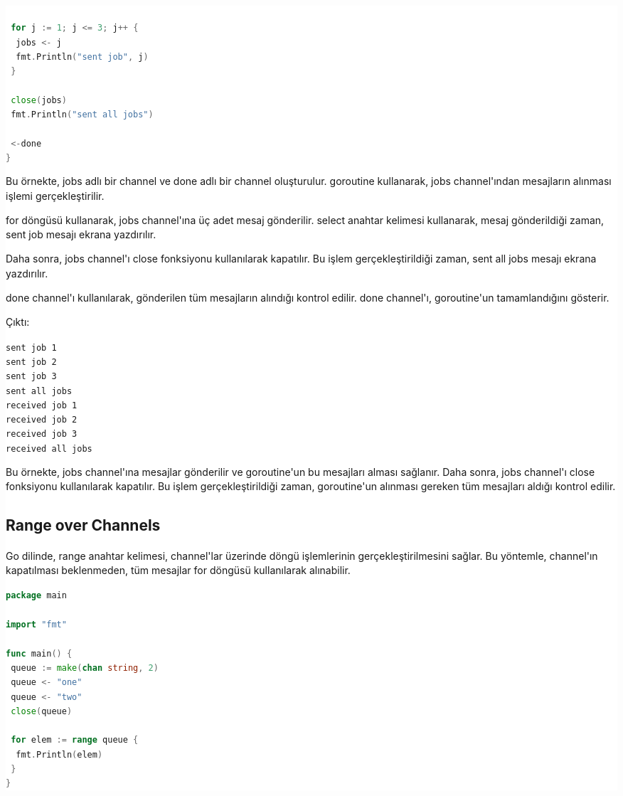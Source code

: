 ```Go

 for j := 1; j <= 3; j++ {
  jobs <- j
  fmt.Println("sent job", j)
 }

 close(jobs)
 fmt.Println("sent all jobs")

 <-done
}
```

Bu örnekte, jobs adlı bir channel ve done adlı bir channel oluşturulur. goroutine kullanarak, jobs channel'ından mesajların alınması işlemi gerçekleştirilir.

for döngüsü kullanarak, jobs channel'ına üç adet mesaj gönderilir. select anahtar kelimesi kullanarak, mesaj gönderildiği zaman, sent job mesajı ekrana yazdırılır.

Daha sonra, jobs channel'ı close fonksiyonu kullanılarak kapatılır. Bu işlem gerçekleştirildiği zaman, sent all jobs mesajı ekrana yazdırılır.

done channel'ı kullanılarak, gönderilen tüm mesajların alındığı kontrol edilir. done channel'ı, goroutine'un tamamlandığını gösterir.

Çıktı:

```text
sent job 1
sent job 2
sent job 3
sent all jobs
received job 1
received job 2
received job 3
received all jobs
```

Bu örnekte, jobs channel'ına mesajlar gönderilir ve goroutine'un bu mesajları alması sağlanır. Daha sonra, jobs channel'ı close fonksiyonu kullanılarak kapatılır. Bu işlem gerçekleştirildiği zaman, goroutine'un alınması gereken tüm mesajları aldığı kontrol edilir.

## Range over Channels

Go dilinde, range anahtar kelimesi, channel'lar üzerinde döngü işlemlerinin gerçekleştirilmesini sağlar. Bu yöntemle, channel'ın kapatılması beklenmeden, tüm mesajlar for döngüsü kullanılarak alınabilir.

```Go
package main

import "fmt"

func main() {
 queue := make(chan string, 2)
 queue <- "one"
 queue <- "two"
 close(queue)

 for elem := range queue {
  fmt.Println(elem)
 }
}
```
